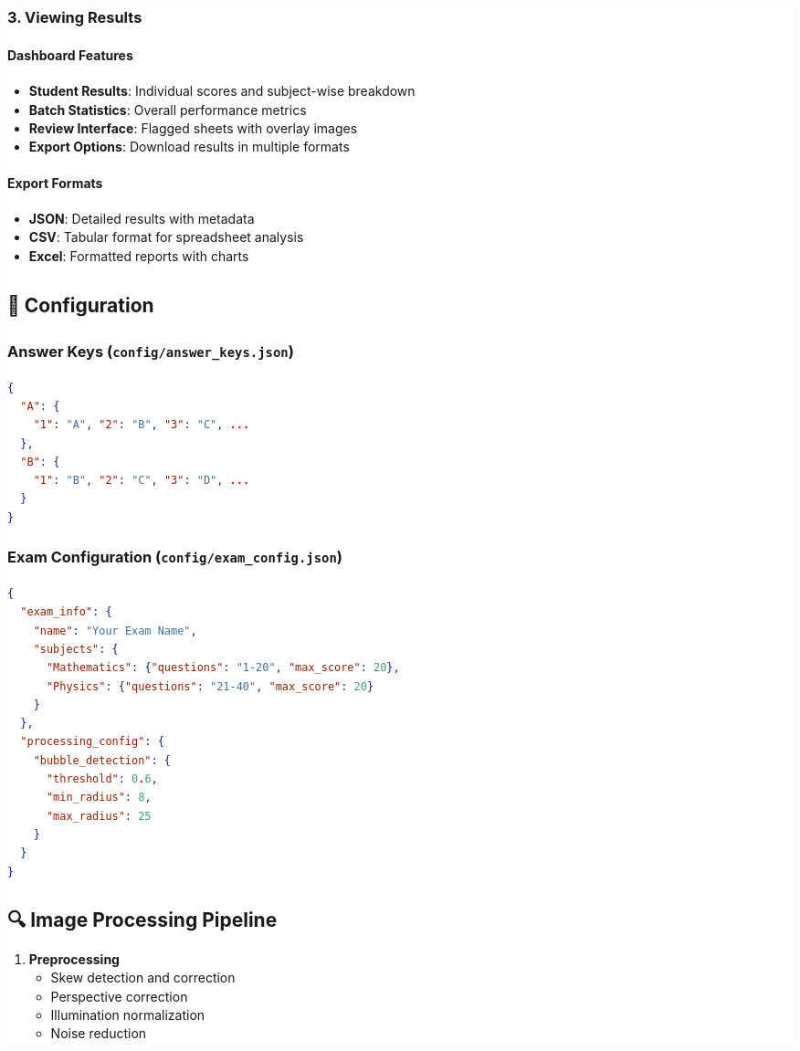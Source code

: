 ### 3. Viewing Results

#### Dashboard Features
- **Student Results**: Individual scores and subject-wise breakdown
- **Batch Statistics**: Overall performance metrics
- **Review Interface**: Flagged sheets with overlay images
- **Export Options**: Download results in multiple formats

#### Export Formats
- **JSON**: Detailed results with metadata
- **CSV**: Tabular format for spreadsheet analysis
- **Excel**: Formatted reports with charts

## 🔧 Configuration

### Answer Keys (`config/answer_keys.json`)
```json
{
  "A": {
    "1": "A", "2": "B", "3": "C", ...
  },
  "B": {
    "1": "B", "2": "C", "3": "D", ...
  }
}
```

### Exam Configuration (`config/exam_config.json`)
```json
{
  "exam_info": {
    "name": "Your Exam Name",
    "subjects": {
      "Mathematics": {"questions": "1-20", "max_score": 20},
      "Physics": {"questions": "21-40", "max_score": 20}
    }
  },
  "processing_config": {
    "bubble_detection": {
      "threshold": 0.6,
      "min_radius": 8,
      "max_radius": 25
    }
  }
}
```

## 🔍 Image Processing Pipeline

1. **Preprocessing**
   - Skew detection and correction
   - Perspective correction
   - Illumination normalization
   - Noise reduction

